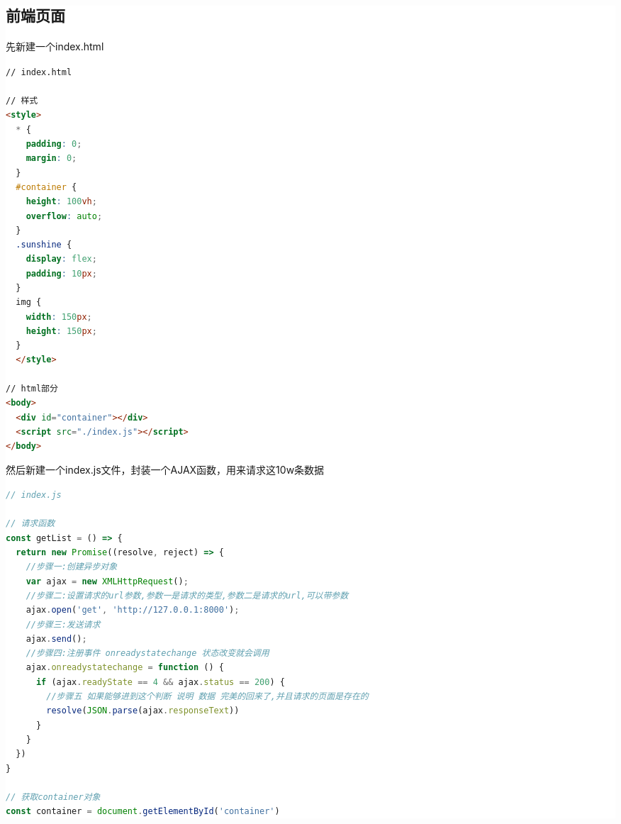 ## 前端页面
先新建一个index.html
```html
// index.html

// 样式
<style>
  * {
    padding: 0;
    margin: 0;
  }
  #container {
    height: 100vh;
    overflow: auto;
  }
  .sunshine {
    display: flex;
    padding: 10px;
  }
  img {
    width: 150px;
    height: 150px;
  }
  </style>

// html部分
<body>
  <div id="container"></div>
  <script src="./index.js"></script>
</body>
```

然后新建一个index.js文件，封装一个AJAX函数，用来请求这10w条数据
```javascript
// index.js

// 请求函数
const getList = () => {
  return new Promise((resolve, reject) => {
    //步骤一:创建异步对象
    var ajax = new XMLHttpRequest();
    //步骤二:设置请求的url参数,参数一是请求的类型,参数二是请求的url,可以带参数
    ajax.open('get', 'http://127.0.0.1:8000');
    //步骤三:发送请求
    ajax.send();
    //步骤四:注册事件 onreadystatechange 状态改变就会调用
    ajax.onreadystatechange = function () {
      if (ajax.readyState == 4 && ajax.status == 200) {
        //步骤五 如果能够进到这个判断 说明 数据 完美的回来了,并且请求的页面是存在的
        resolve(JSON.parse(ajax.responseText))
      }
    }
  })
}

// 获取container对象
const container = document.getElementById('container')
```
